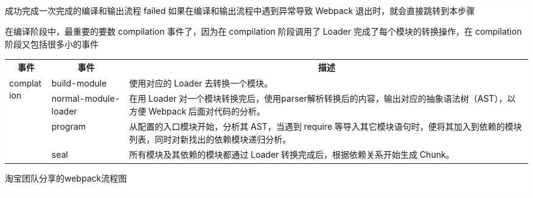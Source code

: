   <td>成功完成一次完成的编译和输出流程</td>
</tr>
<tr>
  <td>failed</td>
  <td>如果在编译和输出流程中遇到异常导致 Webpack 退出时，就会直接跳转到本步骤</td>
</tr>
</table>

在编译阶段中，最重要的要数 compilation 事件了，因为在 compilation 阶段调用了 Loader 完成了每个模块的转换操作，在 compilation 阶段又包括很多小的事件
<table>
<tr>
  <th>事件</th>
  <th>事件</th>
  <th>描述</th>
</tr>
<tr>
  <td rowspan="4">complation</td>
  <td>build-module</td>
  <td>使用对应的 Loader 去转换一个模块。</td>
</tr>
<tr>
  <td>normal-module-loader</td>
  <td>在用 Loader 对一个模块转换完后，使用parser解析转换后的内容，输出对应的抽象语法树（AST），以方便 Webpack 后面对代码的分析。</td>
</tr>
<tr>
  <td>program</td>
  <td>从配置的入口模块开始，分析其 AST，当遇到 require 等导入其它模块语句时，便将其加入到依赖的模块列表，同时对新找出的依赖模块递归分析。</td>
</tr>
<tr>
  <td>seal</td>
  <td>所有模块及其依赖的模块都通过 Loader 转换完成后，根据依赖关系开始生成 Chunk。</td>
</tr>
<table>

淘宝团队分享的webpack流程图<br/>